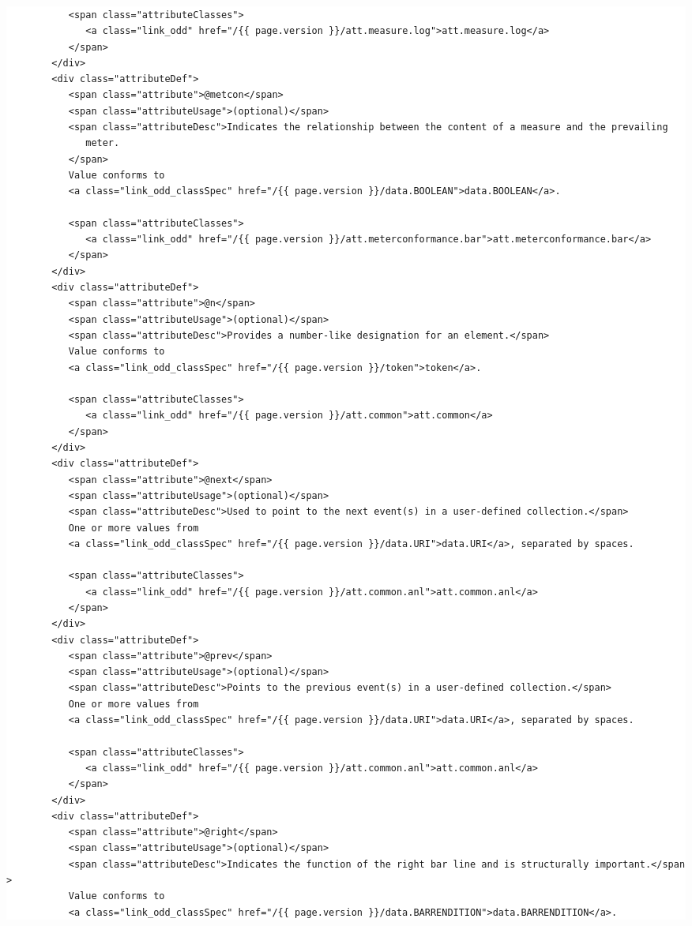                <span class="attributeClasses">
                  <a class="link_odd" href="/{{ page.version }}/att.measure.log">att.measure.log</a>
               </span>
            </div>
            <div class="attributeDef">
               <span class="attribute">@metcon</span>
               <span class="attributeUsage">(optional)</span>
               <span class="attributeDesc">Indicates the relationship between the content of a measure and the prevailing
                  meter.
               </span>
               Value conforms to 
               <a class="link_odd_classSpec" href="/{{ page.version }}/data.BOOLEAN">data.BOOLEAN</a>.
               
               <span class="attributeClasses">
                  <a class="link_odd" href="/{{ page.version }}/att.meterconformance.bar">att.meterconformance.bar</a>
               </span>
            </div>
            <div class="attributeDef">
               <span class="attribute">@n</span>
               <span class="attributeUsage">(optional)</span>
               <span class="attributeDesc">Provides a number-like designation for an element.</span>
               Value conforms to 
               <a class="link_odd_classSpec" href="/{{ page.version }}/token">token</a>.
               
               <span class="attributeClasses">
                  <a class="link_odd" href="/{{ page.version }}/att.common">att.common</a>
               </span>
            </div>
            <div class="attributeDef">
               <span class="attribute">@next</span>
               <span class="attributeUsage">(optional)</span>
               <span class="attributeDesc">Used to point to the next event(s) in a user-defined collection.</span>
               One or more values from
               <a class="link_odd_classSpec" href="/{{ page.version }}/data.URI">data.URI</a>, separated by spaces.
               
               <span class="attributeClasses">
                  <a class="link_odd" href="/{{ page.version }}/att.common.anl">att.common.anl</a>
               </span>
            </div>
            <div class="attributeDef">
               <span class="attribute">@prev</span>
               <span class="attributeUsage">(optional)</span>
               <span class="attributeDesc">Points to the previous event(s) in a user-defined collection.</span>
               One or more values from
               <a class="link_odd_classSpec" href="/{{ page.version }}/data.URI">data.URI</a>, separated by spaces.
               
               <span class="attributeClasses">
                  <a class="link_odd" href="/{{ page.version }}/att.common.anl">att.common.anl</a>
               </span>
            </div>
            <div class="attributeDef">
               <span class="attribute">@right</span>
               <span class="attributeUsage">(optional)</span>
               <span class="attributeDesc">Indicates the function of the right bar line and is structurally important.</span>
               Value conforms to 
               <a class="link_odd_classSpec" href="/{{ page.version }}/data.BARRENDITION">data.BARRENDITION</a>.
               